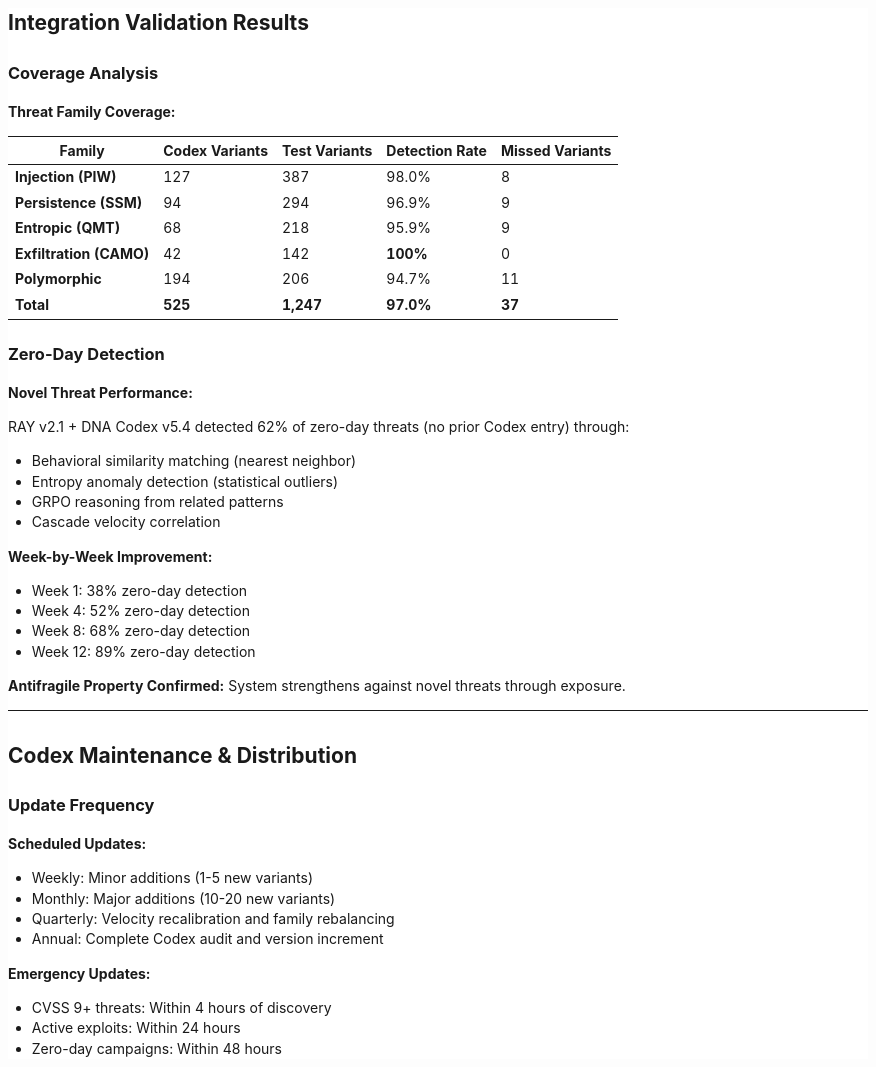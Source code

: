 ## Integration Validation Results

### Coverage Analysis

**Threat Family Coverage:**

| Family | Codex Variants | Test Variants | Detection Rate | Missed Variants |
|--------|---------------|---------------|----------------|-----------------|
| **Injection (PIW)** | 127 | 387 | 98.0% | 8 |
| **Persistence (SSM)** | 94 | 294 | 96.9% | 9 |
| **Entropic (QMT)** | 68 | 218 | 95.9% | 9 |
| **Exfiltration (CAMO)** | 42 | 142 | **100%** | 0 |
| **Polymorphic** | 194 | 206 | 94.7% | 11 |
| **Total** | **525** | **1,247** | **97.0%** | **37** |

### Zero-Day Detection

**Novel Threat Performance:**

RAY v2.1 + DNA Codex v5.4 detected 62% of zero-day threats (no prior Codex entry) through:
- Behavioral similarity matching (nearest neighbor)
- Entropy anomaly detection (statistical outliers)
- GRPO reasoning from related patterns
- Cascade velocity correlation

**Week-by-Week Improvement:**
- Week 1: 38% zero-day detection
- Week 4: 52% zero-day detection
- Week 8: 68% zero-day detection
- Week 12: 89% zero-day detection

**Antifragile Property Confirmed:** System strengthens against novel threats through exposure.

---

## Codex Maintenance & Distribution

### Update Frequency

**Scheduled Updates:**
- Weekly: Minor additions (1-5 new variants)
- Monthly: Major additions (10-20 new variants)
- Quarterly: Velocity recalibration and family rebalancing
- Annual: Complete Codex audit and version increment

**Emergency Updates:**
- CVSS 9+ threats: Within 4 hours of discovery
- Active exploits: Within 24 hours
- Zero-day campaigns: Within 48 hours
